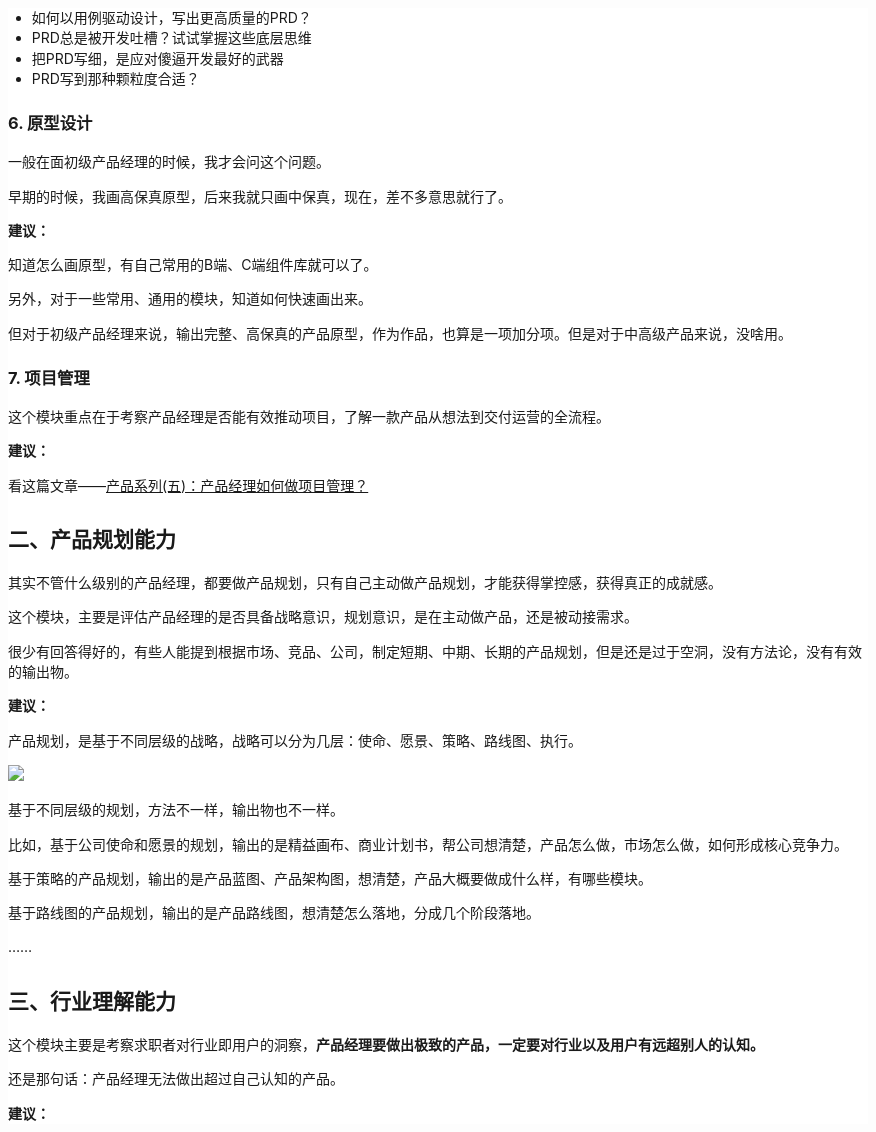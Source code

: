 *   如何以用例驱动设计，写出更高质量的PRD？
*   PRD总是被开发吐槽？试试掌握这些底层思维
*   把PRD写细，是应对傻逼开发最好的武器
*   PRD写到那种颗粒度合适？

### 6\. 原型设计

一般在面初级产品经理的时候，我才会问这个问题。

早期的时候，我画高保真原型，后来我就只画中保真，现在，差不多意思就行了。

**建议：**

知道怎么画原型，有自己常用的B端、C端组件库就可以了。

另外，对于一些常用、通用的模块，知道如何快速画出来。

但对于初级产品经理来说，输出完整、高保真的产品原型，作为作品，也算是一项加分项。但是对于中高级产品来说，没啥用。

### 7\. 项目管理

这个模块重点在于考察产品经理是否能有效推动项目，了解一款产品从想法到交付运营的全流程。

**建议：**

看这篇文章——[产品系列(五)：产品经理如何做项目管理？](https://www.woshipm.com/pmd/4242104.html)

## 二、产品规划能力

其实不管什么级别的产品经理，都要做产品规划，只有自己主动做产品规划，才能获得掌控感，获得真正的成就感。

这个模块，主要是评估产品经理的是否具备战略意识，规划意识，是在主动做产品，还是被动接需求。

很少有回答得好的，有些人能提到根据市场、竞品、公司，制定短期、中期、长期的产品规划，但是还是过于空洞，没有方法论，没有有效的输出物。

**建议：**

产品规划，是基于不同层级的战略，战略可以分为几层：使命、愿景、策略、路线图、执行。

![](https://image.woshipm.com/wp-files/2024/04/8faQjrVdtm1RYqdbwaP8.jpeg)

基于不同层级的规划，方法不一样，输出物也不一样。

比如，基于公司使命和愿景的规划，输出的是精益画布、商业计划书，帮公司想清楚，产品怎么做，市场怎么做，如何形成核心竞争力。

基于策略的产品规划，输出的是产品蓝图、产品架构图，想清楚，产品大概要做成什么样，有哪些模块。

基于路线图的产品规划，输出的是产品路线图，想清楚怎么落地，分成几个阶段落地。

……

## 三、行业理解能力

这个模块主要是考察求职者对行业即用户的洞察，**产品经理要做出极致的产品，一定要对行业以及用户有远超别人的认知。**

还是那句话：产品经理无法做出超过自己认知的产品。

**建议：**
